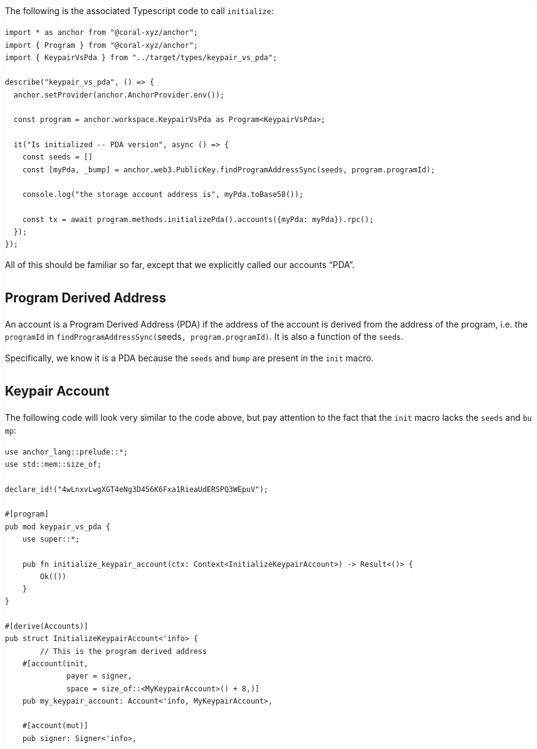 The following is the associated Typescript code to call `initialize`:

```
import * as anchor from "@coral-xyz/anchor";
import { Program } from "@coral-xyz/anchor";
import { KeypairVsPda } from "../target/types/keypair_vs_pda";

describe("keypair_vs_pda", () => {
  anchor.setProvider(anchor.AnchorProvider.env());

  const program = anchor.workspace.KeypairVsPda as Program<KeypairVsPda>;

  it("Is initialized -- PDA version", async () => {
    const seeds = []
    const [myPda, _bump] = anchor.web3.PublicKey.findProgramAddressSync(seeds, program.programId);

    console.log("the storage account address is", myPda.toBase58());

    const tx = await program.methods.initializePda().accounts({myPda: myPda}).rpc();
  });
});
```

All of this should be familiar so far, except that we explicitly called our accounts “PDA”.

## Program Derived Address

An account is a Program Derived Address (PDA) if the address of the account is derived from the address of the program, i.e. the `programId` in `findProgramAddressSync(`seeds`, program.programId)`. It is also a function of the `seeds`.

Specifically, we know it is a PDA because the `seeds` and `bump` are present in the `init` macro.

  

## Keypair Account

The following code will look very similar to the code above, but pay attention to the fact that the `init` macro lacks the `seeds` and `bump`:

```
use anchor_lang::prelude::*;
use std::mem::size_of;

declare_id!("4wLnxvLwgXGT4eNg3D456K6Fxa1RieaUdERSPQ3WEpuV");

#[program]
pub mod keypair_vs_pda {
    use super::*;

    pub fn initialize_keypair_account(ctx: Context<InitializeKeypairAccount>) -> Result<()> {
        Ok(())
    }
}

#[derive(Accounts)]
pub struct InitializeKeypairAccount<'info> {
		// This is the program derived address
    #[account(init,
              payer = signer,
              space = size_of::<MyKeypairAccount>() + 8,)]
    pub my_keypair_account: Account<'info, MyKeypairAccount>,

    #[account(mut)]
    pub signer: Signer<'info>,

```